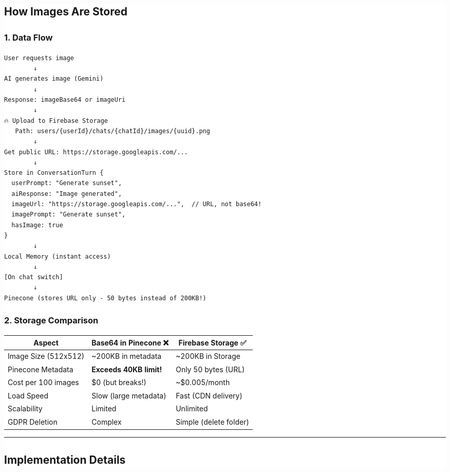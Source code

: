 
## How Images Are Stored

### 1. **Data Flow**

```
User requests image
        ↓
AI generates image (Gemini)
        ↓
Response: imageBase64 or imageUri
        ↓
🔥 Upload to Firebase Storage
   Path: users/{userId}/chats/{chatId}/images/{uuid}.png
        ↓
Get public URL: https://storage.googleapis.com/...
        ↓
Store in ConversationTurn {
  userPrompt: "Generate sunset",
  aiResponse: "Image generated",
  imageUrl: "https://storage.googleapis.com/...",  // URL, not base64!
  imagePrompt: "Generate sunset",
  hasImage: true
}
        ↓
Local Memory (instant access)
        ↓
[On chat switch]
        ↓
Pinecone (stores URL only - 50 bytes instead of 200KB!)
```

### 2. **Storage Comparison**

| Aspect | Base64 in Pinecone ❌ | Firebase Storage ✅ |
|--------|---------------------|-------------------|
| Image Size (512x512) | ~200KB in metadata | ~200KB in Storage |
| Pinecone Metadata | **Exceeds 40KB limit!** | Only 50 bytes (URL) |
| Cost per 100 images | $0 (but breaks!) | ~$0.005/month |
| Load Speed | Slow (large metadata) | Fast (CDN delivery) |
| Scalability | Limited | Unlimited |
| GDPR Deletion | Complex | Simple (delete folder) |

---

## Implementation Details
